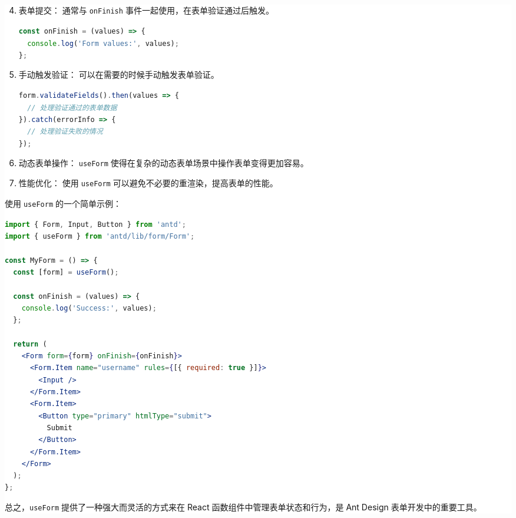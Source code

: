 4. 表单提交：
   通常与 `onFinish` 事件一起使用，在表单验证通过后触发。

   ```javascript
   const onFinish = (values) => {
     console.log('Form values:', values);
   };
   ```

5. 手动触发验证：
   可以在需要的时候手动触发表单验证。

   ```javascript
   form.validateFields().then(values => {
     // 处理验证通过的表单数据
   }).catch(errorInfo => {
     // 处理验证失败的情况
   });
   ```

6. 动态表单操作：
   `useForm` 使得在复杂的动态表单场景中操作表单变得更加容易。

7. 性能优化：
   使用 `useForm` 可以避免不必要的重渲染，提高表单的性能。

使用 `useForm` 的一个简单示例：

```jsx
import { Form, Input, Button } from 'antd';
import { useForm } from 'antd/lib/form/Form';

const MyForm = () => {
  const [form] = useForm();

  const onFinish = (values) => {
    console.log('Success:', values);
  };

  return (
    <Form form={form} onFinish={onFinish}>
      <Form.Item name="username" rules={[{ required: true }]}>
        <Input />
      </Form.Item>
      <Form.Item>
        <Button type="primary" htmlType="submit">
          Submit
        </Button>
      </Form.Item>
    </Form>
  );
};
```

总之，`useForm` 提供了一种强大而灵活的方式来在 React 函数组件中管理表单状态和行为，是 Ant Design 表单开发中的重要工具。
